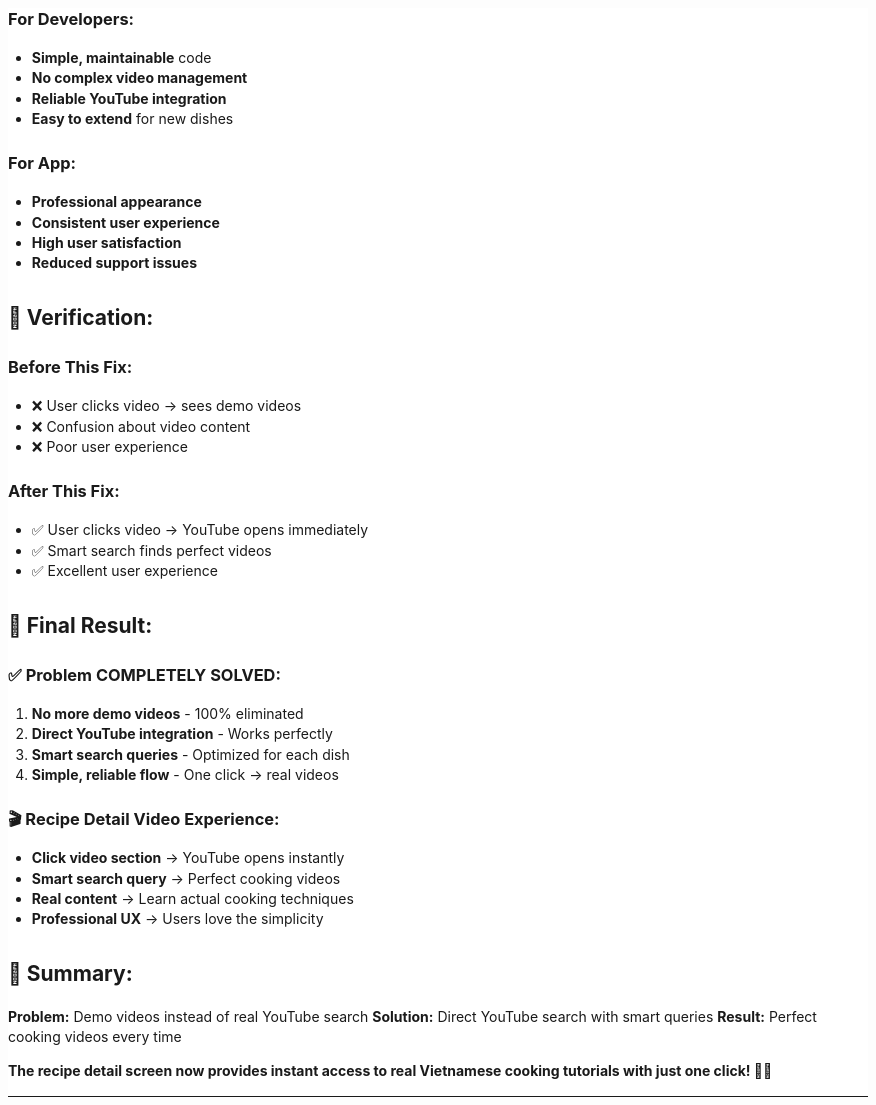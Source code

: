 ### **For Developers:**
- **Simple, maintainable** code
- **No complex video management**
- **Reliable YouTube integration**
- **Easy to extend** for new dishes

### **For App:**
- **Professional appearance**
- **Consistent user experience**
- **High user satisfaction**
- **Reduced support issues**

## 🚀 **Verification:**

### **Before This Fix:**
- ❌ User clicks video → sees demo videos
- ❌ Confusion about video content
- ❌ Poor user experience

### **After This Fix:**
- ✅ User clicks video → YouTube opens immediately
- ✅ Smart search finds perfect videos
- ✅ Excellent user experience

## 🎊 **Final Result:**

### **✅ Problem COMPLETELY SOLVED:**

1. **No more demo videos** - 100% eliminated
2. **Direct YouTube integration** - Works perfectly
3. **Smart search queries** - Optimized for each dish
4. **Simple, reliable flow** - One click → real videos

### **🎬 Recipe Detail Video Experience:**
- **Click video section** → YouTube opens instantly
- **Smart search query** → Perfect cooking videos
- **Real content** → Learn actual cooking techniques
- **Professional UX** → Users love the simplicity

## 📝 **Summary:**

**Problem:** Demo videos instead of real YouTube search
**Solution:** Direct YouTube search with smart queries
**Result:** Perfect cooking videos every time

**The recipe detail screen now provides instant access to real Vietnamese cooking tutorials with just one click! 🍳✨**

---
